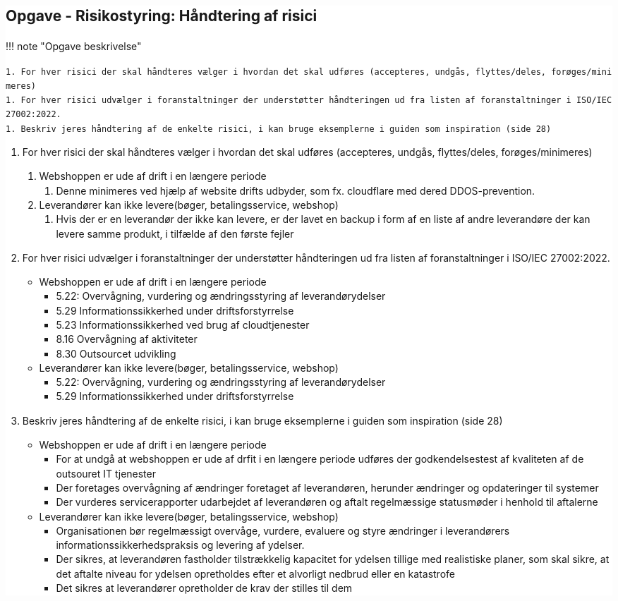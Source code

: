 ## Opgave - Risikostyring: Håndtering af risici

!!! note "Opgave beskrivelse"


    1. For hver risici der skal håndteres vælger i hvordan det skal udføres (accepteres, undgås, flyttes/deles, forøges/minimeres)
    1. For hver risici udvælger i foranstaltninger der understøtter håndteringen ud fra listen af foranstaltninger i ISO/IEC 27002:2022.
    1. Beskriv jeres håndtering af de enkelte risici, i kan bruge eksemplerne i guiden som inspiration (side 28)

1. For hver risici der skal håndteres vælger i hvordan det skal udføres (accepteres, undgås, flyttes/deles, forøges/minimeres)
    1. Webshoppen er ude af drift i en længere periode
        1. Denne minimeres ved hjælp af website drifts udbyder, som fx. cloudflare med dered DDOS-prevention.
    1. Leverandører kan ikke levere(bøger, betalingsservice, webshop)
        1. Hvis der er en leverandør der ikke kan levere, er der lavet en backup i form af en liste af andre leverandøre der kan levere samme produkt, i tilfælde af den første fejler
1. For hver risici udvælger i foranstaltninger der understøtter håndteringen ud fra listen af foranstaltninger i ISO/IEC 27002:2022.

    - Webshoppen er ude af drift i en længere periode
        - 5.22: Overvågning, vurdering og ændringsstyring af leverandørydelser
        - 5.29 Informationssikkerhed under driftsforstyrrelse
        - 5.23 Informationssikkerhed ved brug af cloudtjenester
        - 8.16 Overvågning af aktiviteter
        - 8.30 Outsourcet udvikling
    - Leverandører kan ikke levere(bøger, betalingsservice, webshop)
        - 5.22: Overvågning, vurdering og ændringsstyring af leverandørydelser
        - 5.29 Informationssikkerhed under driftsforstyrrelse


1. Beskriv jeres håndtering af de enkelte risici, i kan bruge eksemplerne i guiden som inspiration (side 28)

    - Webshoppen er ude af drift i en længere periode
        - For at undgå at webshoppen er ude af drfit i en længere periode udføres der godkendelsestest af kvaliteten af de outsouret IT tjenester
        - Der foretages overvågning af ændringer foretaget af leverandøren, herunder ændringer og opdateringer til systemer
        - Der vurderes servicerapporter udarbejdet af leverandøren og aftalt regelmæssige statusmøder i henhold til aftalerne
    - Leverandører kan ikke levere(bøger, betalingsservice, webshop)
        - Organisationen bør regelmæssigt overvåge, vurdere, evaluere og styre ændringer i leverandørers informationssikkerhedspraksis og levering af ydelser.
        - Der sikres, at leverandøren fastholder tilstrækkelig kapacitet for ydelsen tillige med realistiske planer, som skal sikre, at det aftalte niveau for ydelsen opretholdes efter et alvorligt nedbrud eller en katastrofe
        - Det sikres at leverandører opretholder de krav der stilles til dem 
